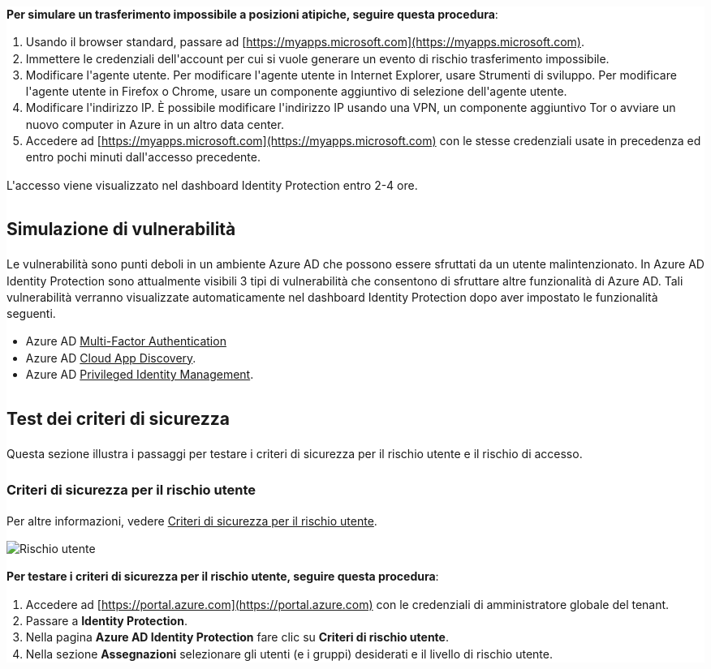 
**Per simulare un trasferimento impossibile a posizioni atipiche, seguire questa procedura**:

1. Usando il browser standard, passare ad [https://myapps.microsoft.com](https://myapps.microsoft.com).  
2. Immettere le credenziali dell'account per cui si vuole generare un evento di rischio trasferimento impossibile.
3. Modificare l'agente utente. Per modificare l'agente utente in Internet Explorer, usare Strumenti di sviluppo. Per modificare l'agente utente in Firefox o Chrome, usare un componente aggiuntivo di selezione dell'agente utente.
4. Modificare l'indirizzo IP. È possibile modificare l'indirizzo IP usando una VPN, un componente aggiuntivo Tor o avviare un nuovo computer in Azure in un altro data center.
5. Accedere ad [https://myapps.microsoft.com](https://myapps.microsoft.com) con le stesse credenziali usate in precedenza ed entro pochi minuti dall'accesso precedente.

L'accesso viene visualizzato nel dashboard Identity Protection entro 2-4 ore.

## <a name="simulating-vulnerabilities"></a>Simulazione di vulnerabilità
Le vulnerabilità sono punti deboli in un ambiente Azure AD che possono essere sfruttati da un utente malintenzionato. In Azure AD Identity Protection sono attualmente visibili 3 tipi di vulnerabilità che consentono di sfruttare altre funzionalità di Azure AD. Tali vulnerabilità verranno visualizzate automaticamente nel dashboard Identity Protection dopo aver impostato le funzionalità seguenti.

* Azure AD [Multi-Factor Authentication](../multi-factor-authentication/multi-factor-authentication.md)
* Azure AD [Cloud App Discovery](active-directory-cloudappdiscovery-whatis.md).
* Azure AD [Privileged Identity Management](active-directory-privileged-identity-management-configure.md). 


## <a name="testing-security-policies"></a>Test dei criteri di sicurezza

Questa sezione illustra i passaggi per testare i criteri di sicurezza per il rischio utente e il rischio di accesso.


### <a name="user-risk-security-policy"></a>Criteri di sicurezza per il rischio utente

Per altre informazioni, vedere [Criteri di sicurezza per il rischio utente](active-directory-identityprotection.md#user-risk-security-policy).

![Rischio utente](./media/active-directory-identityprotection-playbook/02.png " - Studio")


**Per testare i criteri di sicurezza per il rischio utente, seguire questa procedura**:

1. Accedere ad [https://portal.azure.com](https://portal.azure.com) con le credenziali di amministratore globale del tenant.
2. Passare a **Identity Protection**. 
3. Nella pagina **Azure AD Identity Protection** fare clic su **Criteri di rischio utente**.
4. Nella sezione **Assegnazioni** selezionare gli utenti (e i gruppi) desiderati e il livello di rischio utente.

